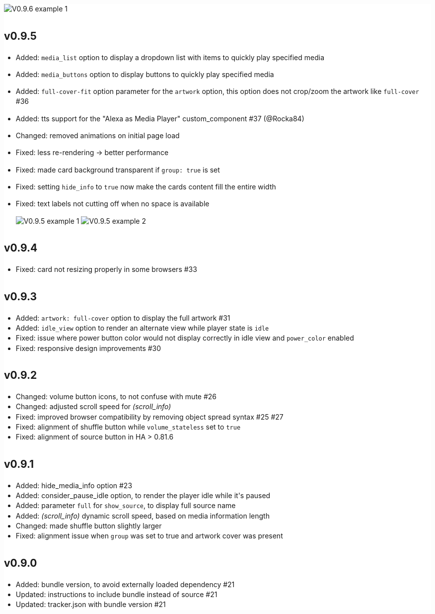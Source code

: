   <img src="https://user-images.githubusercontent.com/457678/49844296-a778e180-fdc2-11e8-911f-97533b680605.gif" width="500px" alt="V0.9.6 example 1">

## v0.9.5
- Added: `media_list` option to display a dropdown list with items to quickly play specified media
- Added: `media_buttons` option to display buttons to quickly play specified media
- Added: `full-cover-fit` option parameter for the `artwork` option, this option does not crop/zoom the artwork like `full-cover` #36
- Added: tts support for the "Alexa as Media Player" custom_component #37 (@Rocka84)
- Changed: removed animations on initial page load
- Fixed: less re-rendering -> better performance
- Fixed: made card background transparent if `group: true` is set
- Fixed: setting `hide_info` to `true` now make the cards content fill the entire width
- Fixed: text labels not cutting off when no space is available

  <img src="https://user-images.githubusercontent.com/457678/49184546-f9038400-f35f-11e8-979d-2a8d745229e2.png" width="500px" alt="V0.9.5 example 1">

  <img src="https://user-images.githubusercontent.com/457678/49185197-97441980-f361-11e8-988c-07ade1d128ae.png" width="500px" alt="V0.9.5 example 2">

## v0.9.4
- Fixed: card not resizing properly in some browsers #33

## v0.9.3
- Added: `artwork: full-cover` option to display the full artwork #31
- Added: `idle_view` option to render an alternate view while player state is `idle`
- Fixed: issue where power button color would not display correctly in idle view and `power_color` enabled
- Fixed: responsive design improvements #30

## v0.9.2
- Changed: volume button icons, to not confuse with mute #26
- Changed: adjusted scroll speed for *(scroll_info)*
- Fixed: improved browser compatibility by removing object spread syntax #25 #27
- Fixed: alignment of shuffle button while `volume_stateless` set to `true`
- Fixed: alignment of source button in HA > 0.81.6

## v0.9.1
- Added: hide_media_info option #23
- Added: consider_pause_idle option, to render the player idle while it's paused
- Added: parameter `full` for `show_source`, to display full source name
- Added: *(scroll_info)* dynamic scroll speed, based on media information length
- Changed: made shuffle button slightly larger
- Fixed: alignment issue when `group` was set to true and artwork cover was present

## v0.9.0
- Added: bundle version, to avoid externally loaded dependency #21
- Updated: instructions to include bundle instead of source #21
- Updated: tracker.json with bundle version #21
